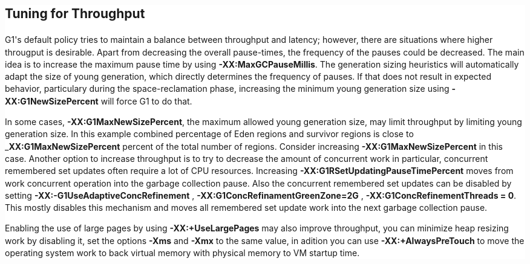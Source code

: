 ## Tuning for Throughput

G1's default policy tries to maintain a balance between throughput and latency; however, there are situations where higher througput is desirable. Apart from decreasing the overall pause-times, the frequency of the pauses could be decreased. The main  idea is to increase the maximum pause time by using __-XX:MaxGCPauseMillis__. The generation sizing heuristics will automatically adapt the size of young generation, which directly determines the frequency of pauses. If that does not result in expected behavior, particulary during the space-reclamation phase, increasing the minimum young generation size using __-XX:G1NewSizePercent__ will force G1 to do that.

In some cases, __-XX:G1MaxNewSizePercent__, the maximum allowed young generation size, may limit throughput by limiting young generation size. In this example combined percentage of Eden regions and survivor regions is close to ___XX:G1MaxNewSizePercent__ percent of the total number of regions. Consider increasing __-XX:G1MaxNewSizePercent__ in this case. Another option to increase throughput is to try to decrease the amount of concurrent work in particular, concurrent remembered set updates often require a lot of CPU resources. Increasing __-XX:G1RSetUpdatingPauseTimePercent__ moves from work concurrent operation into the garbage collection pause. Also the concurrent remembered set updates can be disabled by setting __-XX:-G1UseAdaptiveConcRefinement__ , __-XX:G1ConcRefinamentGreenZone=2G__ , __-XX:G1ConcRefinementThreads = 0__. This mostly disables this mechanism and moves all remembered set update work into the next garbage collection pause.

Enabling the use of large pages by using __-XX:+UseLargePages__ may also improve throughput, you can minimize heap resizing work by disabling it, set the options __-Xms__ and __-Xmx__ to the same value, in adition you can use __-XX:+AlwaysPreTouch__ to move the operating system work to back virtual memory with physical memory to VM startup time.

